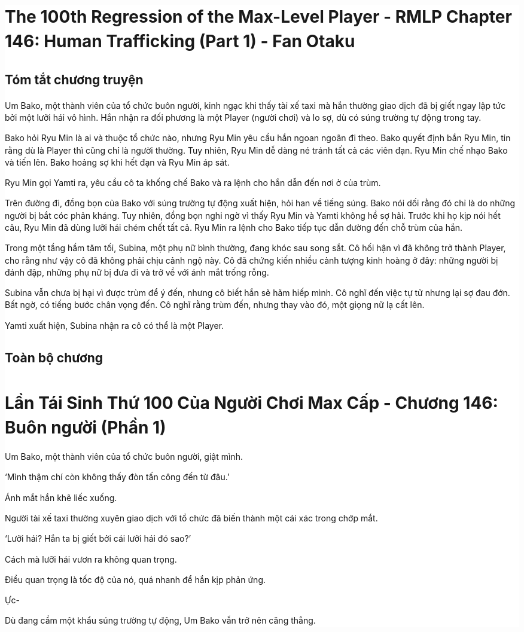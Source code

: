 # The 100th Regression of the Max-Level Player - RMLP Chapter 146: Human Trafficking (Part 1) - Fan Otaku

## Tóm tắt chương truyện

Um Bako, một thành viên của tổ chức buôn người, kinh ngạc khi thấy tài xế taxi mà hắn thường giao dịch đã bị giết ngay lập tức bởi một lưỡi hái vô hình. Hắn nhận ra đối phương là một Player (người chơi) và lo sợ, dù có súng trường tự động trong tay.

Bako hỏi Ryu Min là ai và thuộc tổ chức nào, nhưng Ryu Min yêu cầu hắn ngoan ngoãn đi theo. Bako quyết định bắn Ryu Min, tin rằng dù là Player thì cũng chỉ là người thường. Tuy nhiên, Ryu Min dễ dàng né tránh tất cả các viên đạn. Ryu Min chế nhạo Bako và tiến lên. Bako hoảng sợ khi hết đạn và Ryu Min áp sát.

Ryu Min gọi Yamti ra, yêu cầu cô ta khống chế Bako và ra lệnh cho hắn dẫn đến nơi ở của trùm.

Trên đường đi, đồng bọn của Bako với súng trường tự động xuất hiện, hỏi han về tiếng súng. Bako nói dối rằng đó chỉ là do những người bị bắt cóc phản kháng. Tuy nhiên, đồng bọn nghi ngờ vì thấy Ryu Min và Yamti không hề sợ hãi. Trước khi họ kịp nói hết câu, Ryu Min đã dùng lưỡi hái chém chết tất cả. Ryu Min ra lệnh cho Bako tiếp tục dẫn đường đến chỗ trùm của hắn.

Trong một tầng hầm tăm tối, Subina, một phụ nữ bình thường, đang khóc sau song sắt. Cô hối hận vì đã không trở thành Player, cho rằng như vậy cô đã không phải chịu cảnh ngộ này. Cô đã chứng kiến nhiều cảnh tượng kinh hoàng ở đây: những người bị đánh đập, những phụ nữ bị đưa đi và trở về với ánh mắt trống rỗng.

Subina vẫn chưa bị hại vì được trùm để ý đến, nhưng cô biết hắn sẽ hãm hiếp mình. Cô nghĩ đến việc tự tử nhưng lại sợ đau đớn. Bất ngờ, có tiếng bước chân vọng đến. Cô nghĩ rằng trùm đến, nhưng thay vào đó, một giọng nữ lạ cất lên.

Yamti xuất hiện, Subina nhận ra cô có thể là một Player.

## Toàn bộ chương

# Lần Tái Sinh Thứ 100 Của Người Chơi Max Cấp - Chương 146: Buôn người (Phần 1)

Um Bako, một thành viên của tổ chức buôn người, giật mình.

‘Mình thậm chí còn không thấy đòn tấn công đến từ đâu.’

Ánh mắt hắn khẽ liếc xuống.

Người tài xế taxi thường xuyên giao dịch với tổ chức đã biến thành một cái xác trong chớp mắt.

‘Lưỡi hái? Hắn ta bị giết bởi cái lưỡi hái đó sao?’

Cách mà lưỡi hái vươn ra không quan trọng.

Điều quan trọng là tốc độ của nó, quá nhanh để hắn kịp phản ứng.

Ực-

Dù đang cầm một khẩu súng trường tự động, Um Bako vẫn trở nên căng thẳng.
